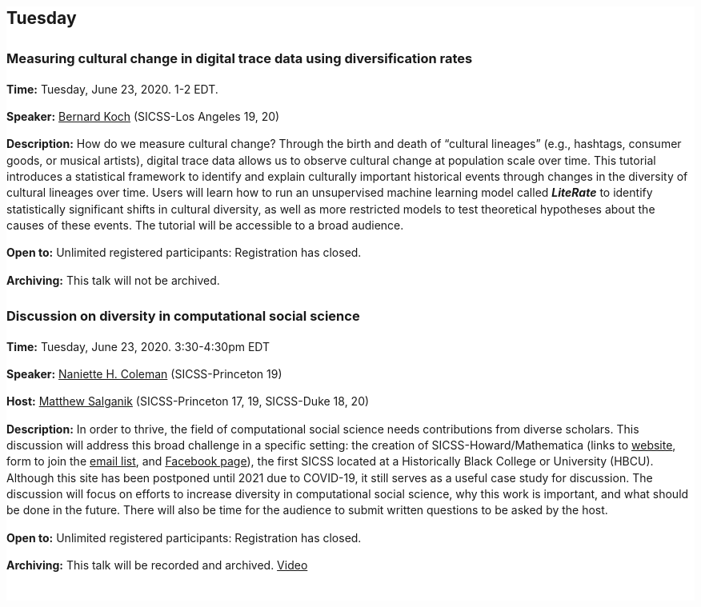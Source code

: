 ## Tuesday <a name="tuesday"></a>

### Measuring cultural change in digital trace data using diversification rates

__Time:__ Tuesday, June 23, 2020. 1-2 EDT.

__Speaker:__ [Bernard Koch](https://soc.ucla.edu/grads/bernard-koch) (SICSS-Los Angeles 19, 20)

__Description:__ How do we measure cultural change? Through the birth and death of “cultural lineages” (e.g., hashtags, consumer goods, or musical artists), digital trace data allows us to observe cultural change at population scale over time. This tutorial introduces a statistical framework to identify and explain culturally important historical events through changes in the diversity of cultural lineages over time. Users will learn how to run an unsupervised machine learning model called ___LiteRate___ to identify statistically significant shifts in cultural diversity, as well as more restricted models to test theoretical hypotheses about the causes of these events. The tutorial will be accessible to a broad audience.

__Open to:__ Unlimited registered participants: Registration has closed.

__Archiving:__ This talk will not be archived.

### Discussion on diversity in computational social science

__Time:__ Tuesday, June 23, 2020. 3:30-4:30pm EDT

__Speaker:__ [Naniette H. Coleman](https://www.naniettecoleman.com/) (SICSS-Princeton 19)

__Host:__ [Matthew Salganik](https://www.princeton.edu/~mjs3/) (SICSS-Princeton 17, 19, SICSS-Duke 18, 20)

__Description:__ In order to thrive, the field of computational social science needs contributions from diverse scholars. This discussion will address this broad challenge in a specific setting: the creation of SICSS-Howard/Mathematica (links to [website](https://compsocialscience.github.io/summer-institute/2020/howard-mathematica/), form to join the [email list](https://docs.google.com/forms/d/e/1FAIpQLSfD7YNUdhhngu4glivO2CAzKX1ief6p2Yyj2B49cdwgk-qwCA/viewform?usp=sf_link), and [Facebook page](https://www.facebook.com/SICSS.Howard.Mathematica)), the first SICSS located at a Historically Black College or University (HBCU). Although this site has been postponed until 2021 due to COVID-19, it still serves as a useful case study for discussion. The discussion will focus on efforts to increase diversity in computational social science, why this work is important, and what should be done in the future. There will also be time for the audience to submit written questions to be asked by the host.

__Open to:__ Unlimited registered participants: Registration has closed.

__Archiving:__ This talk will be recorded and archived. [Video](https://www.youtube.com/watch?v=FYES4RCRaZw&list=PL9UNgBC7ODr6eZkwB6W0QSzpDs46E8WPN)

<div class="embed-responsive embed-responsive-16by9">
<iframe width="560" height="315" src="https://www.youtube.com/embed/FYES4RCRaZw" frameborder="0" allow="accelerometer; autoplay; encrypted-media; gyroscope; picture-in-picture" allowfullscreen></iframe>
</div>
<br/>
